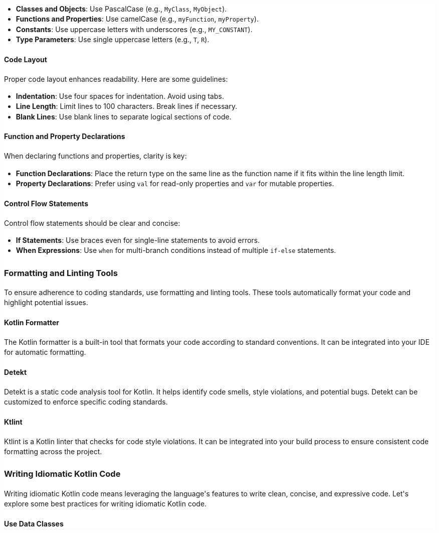 - **Classes and Objects**: Use PascalCase (e.g., `MyClass`, `MyObject`).
- **Functions and Properties**: Use camelCase (e.g., `myFunction`, `myProperty`).
- **Constants**: Use uppercase letters with underscores (e.g., `MY_CONSTANT`).
- **Type Parameters**: Use single uppercase letters (e.g., `T`, `R`).

#### Code Layout

Proper code layout enhances readability. Here are some guidelines:

- **Indentation**: Use four spaces for indentation. Avoid using tabs.
- **Line Length**: Limit lines to 100 characters. Break lines if necessary.
- **Blank Lines**: Use blank lines to separate logical sections of code.

#### Function and Property Declarations

When declaring functions and properties, clarity is key:

- **Function Declarations**: Place the return type on the same line as the function name if it fits within the line length limit.
- **Property Declarations**: Prefer using `val` for read-only properties and `var` for mutable properties.

#### Control Flow Statements

Control flow statements should be clear and concise:

- **If Statements**: Use braces even for single-line statements to avoid errors.
- **When Expressions**: Use `when` for multi-branch conditions instead of multiple `if-else` statements.

### Formatting and Linting Tools

To ensure adherence to coding standards, use formatting and linting tools. These tools automatically format your code and highlight potential issues.

#### Kotlin Formatter

The Kotlin formatter is a built-in tool that formats your code according to standard conventions. It can be integrated into your IDE for automatic formatting.

#### Detekt

Detekt is a static code analysis tool for Kotlin. It helps identify code smells, style violations, and potential bugs. Detekt can be customized to enforce specific coding standards.

#### Ktlint

Ktlint is a Kotlin linter that checks for code style violations. It can be integrated into your build process to ensure consistent code formatting across the project.

### Writing Idiomatic Kotlin Code

Writing idiomatic Kotlin code means leveraging the language's features to write clean, concise, and expressive code. Let's explore some best practices for writing idiomatic Kotlin code.

#### Use Data Classes

